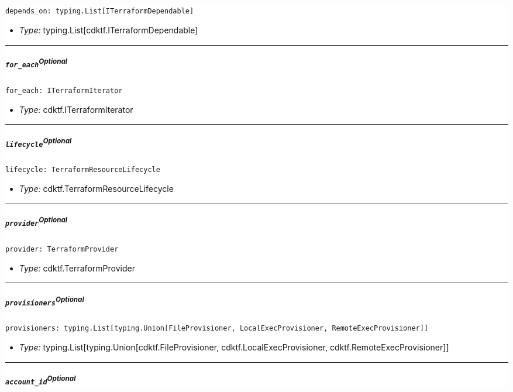 ```python
depends_on: typing.List[ITerraformDependable]
```

- *Type:* typing.List[cdktf.ITerraformDependable]

---

##### `for_each`<sup>Optional</sup> <a name="for_each" id="@cdktf/provider-databricks.accountNetworkPolicy.AccountNetworkPolicyConfig.property.forEach"></a>

```python
for_each: ITerraformIterator
```

- *Type:* cdktf.ITerraformIterator

---

##### `lifecycle`<sup>Optional</sup> <a name="lifecycle" id="@cdktf/provider-databricks.accountNetworkPolicy.AccountNetworkPolicyConfig.property.lifecycle"></a>

```python
lifecycle: TerraformResourceLifecycle
```

- *Type:* cdktf.TerraformResourceLifecycle

---

##### `provider`<sup>Optional</sup> <a name="provider" id="@cdktf/provider-databricks.accountNetworkPolicy.AccountNetworkPolicyConfig.property.provider"></a>

```python
provider: TerraformProvider
```

- *Type:* cdktf.TerraformProvider

---

##### `provisioners`<sup>Optional</sup> <a name="provisioners" id="@cdktf/provider-databricks.accountNetworkPolicy.AccountNetworkPolicyConfig.property.provisioners"></a>

```python
provisioners: typing.List[typing.Union[FileProvisioner, LocalExecProvisioner, RemoteExecProvisioner]]
```

- *Type:* typing.List[typing.Union[cdktf.FileProvisioner, cdktf.LocalExecProvisioner, cdktf.RemoteExecProvisioner]]

---

##### `account_id`<sup>Optional</sup> <a name="account_id" id="@cdktf/provider-databricks.accountNetworkPolicy.AccountNetworkPolicyConfig.property.accountId"></a>
